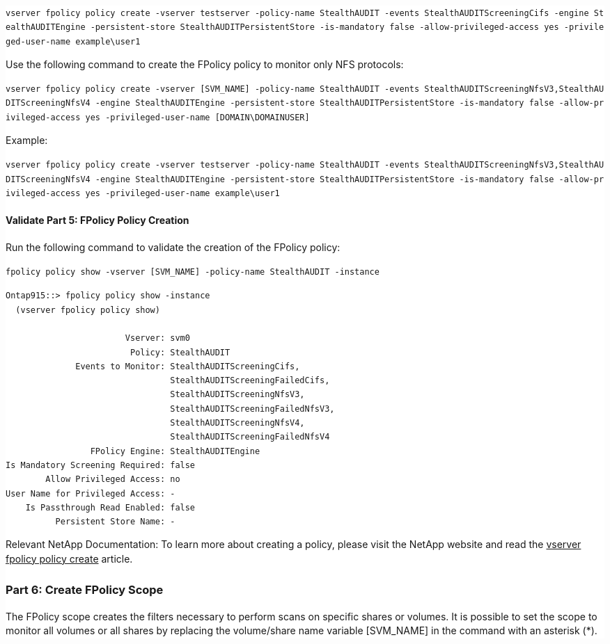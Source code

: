 ```
vserver fpolicy policy create -vserver testserver -policy-name StealthAUDIT -events StealthAUDITScreeningCifs -engine StealthAUDITEngine -persistent-store StealthAUDITPersistentStore -is-mandatory false -allow-privileged-access yes -privileged-user-name example\user1
```
Use the following command to create the FPolicy policy to monitor only NFS protocols:

```
vserver fpolicy policy create -vserver [SVM_NAME] -policy-name StealthAUDIT -events StealthAUDITScreeningNfsV3,StealthAUDITScreeningNfsV4 -engine StealthAUDITEngine -persistent-store StealthAUDITPersistentStore -is-mandatory false -allow-privileged-access yes -privileged-user-name [DOMAIN\DOMAINUSER]
```
Example:

```
vserver fpolicy policy create -vserver testserver -policy-name StealthAUDIT -events StealthAUDITScreeningNfsV3,StealthAUDITScreeningNfsV4 -engine StealthAUDITEngine -persistent-store StealthAUDITPersistentStore -is-mandatory false -allow-privileged-access yes -privileged-user-name example\user1
```
#### Validate Part 5: FPolicy Policy Creation

Run the following command to validate the creation of the FPolicy policy:

```
fpolicy policy show -vserver [SVM_NAME] -policy-name StealthAUDIT -instance
```
```
Ontap915::> fpolicy policy show -instance  
  (vserver fpolicy policy show)  
  
                        Vserver: svm0  
                         Policy: StealthAUDIT  
              Events to Monitor: StealthAUDITScreeningCifs,  
                                 StealthAUDITScreeningFailedCifs,  
                                 StealthAUDITScreeningNfsV3,  
                                 StealthAUDITScreeningFailedNfsV3,  
                                 StealthAUDITScreeningNfsV4,  
                                 StealthAUDITScreeningFailedNfsV4  
                 FPolicy Engine: StealthAUDITEngine  
Is Mandatory Screening Required: false  
        Allow Privileged Access: no  
User Name for Privileged Access: -  
    Is Passthrough Read Enabled: false  
          Persistent Store Name: -
```
Relevant NetApp Documentation: To learn more about creating a policy, please visit the NetApp website and read the [vserver fpolicy policy create](https://docs.netapp.com/us-en/ontap-cli/vserver-fpolicy-policy-create.html "vserver fpolicy policy create") article.

### Part 6: Create FPolicy Scope

The FPolicy scope creates the filters necessary to perform scans on specific shares or volumes. It is possible to set the scope to monitor all volumes or all shares by replacing the volume/share name variable [SVM\_NAME] in the command with an asterisk (\*).

